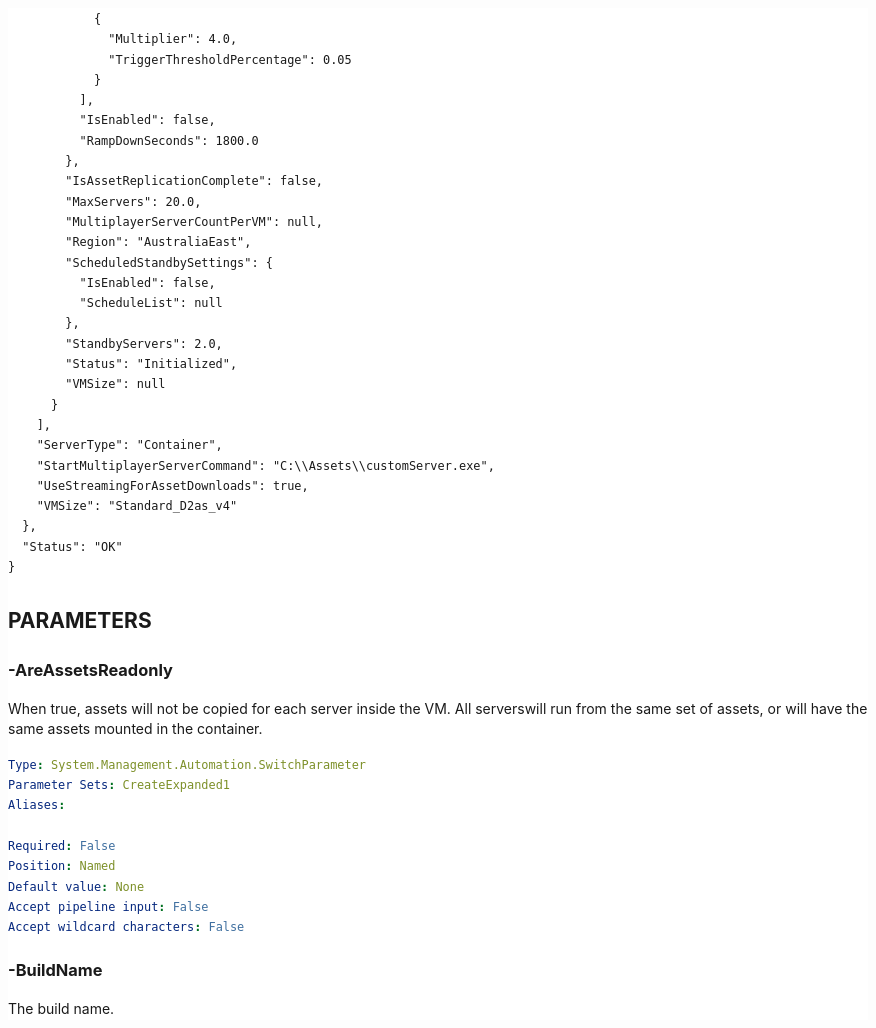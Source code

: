```output
            {
              "Multiplier": 4.0,
              "TriggerThresholdPercentage": 0.05
            }
          ],
          "IsEnabled": false,
          "RampDownSeconds": 1800.0
        },
        "IsAssetReplicationComplete": false,
        "MaxServers": 20.0,
        "MultiplayerServerCountPerVM": null,
        "Region": "AustraliaEast",
        "ScheduledStandbySettings": {
          "IsEnabled": false,
          "ScheduleList": null
        },
        "StandbyServers": 2.0,
        "Status": "Initialized",
        "VMSize": null
      }
    ],
    "ServerType": "Container",
    "StartMultiplayerServerCommand": "C:\\Assets\\customServer.exe",
    "UseStreamingForAssetDownloads": true,
    "VMSize": "Standard_D2as_v4"
  },
  "Status": "OK"
}
```



## PARAMETERS

### -AreAssetsReadonly
When true, assets will not be copied for each server inside the VM.
All serverswill run from the same set of assets, or will have the same assets mounted in the container.

```yaml
Type: System.Management.Automation.SwitchParameter
Parameter Sets: CreateExpanded1
Aliases:

Required: False
Position: Named
Default value: None
Accept pipeline input: False
Accept wildcard characters: False
```

### -BuildName
The build name.
